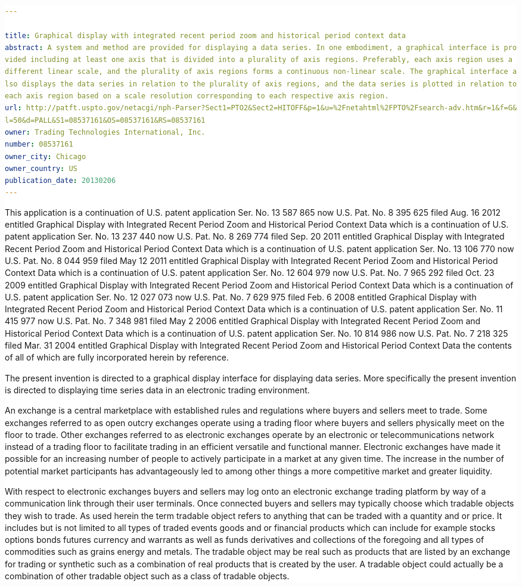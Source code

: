 ```yaml
---

title: Graphical display with integrated recent period zoom and historical period context data
abstract: A system and method are provided for displaying a data series. In one embodiment, a graphical interface is provided including at least one axis that is divided into a plurality of axis regions. Preferably, each axis region uses a different linear scale, and the plurality of axis regions forms a continuous non-linear scale. The graphical interface also displays the data series in relation to the plurality of axis regions, and the data series is plotted in relation to each axis region based on a scale resolution corresponding to each respective axis region.
url: http://patft.uspto.gov/netacgi/nph-Parser?Sect1=PTO2&Sect2=HITOFF&p=1&u=%2Fnetahtml%2FPTO%2Fsearch-adv.htm&r=1&f=G&l=50&d=PALL&S1=08537161&OS=08537161&RS=08537161
owner: Trading Technologies International, Inc.
number: 08537161
owner_city: Chicago
owner_country: US
publication_date: 20130206
---
```

This application is a continuation of U.S. patent application Ser. No. 13 587 865 now U.S. Pat. No. 8 395 625 filed Aug. 16 2012 entitled Graphical Display with Integrated Recent Period Zoom and Historical Period Context Data which is a continuation of U.S. patent application Ser. No. 13 237 440 now U.S. Pat. No. 8 269 774 filed Sep. 20 2011 entitled Graphical Display with Integrated Recent Period Zoom and Historical Period Context Data which is a continuation of U.S. patent application Ser. No. 13 106 770 now U.S. Pat. No. 8 044 959 filed May 12 2011 entitled Graphical Display with Integrated Recent Period Zoom and Historical Period Context Data which is a continuation of U.S. patent application Ser. No. 12 604 979 now U.S. Pat. No. 7 965 292 filed Oct. 23 2009 entitled Graphical Display with Integrated Recent Period Zoom and Historical Period Context Data which is a continuation of U.S. patent application Ser. No. 12 027 073 now U.S. Pat. No. 7 629 975 filed Feb. 6 2008 entitled Graphical Display with Integrated Recent Period Zoom and Historical Period Context Data which is a continuation of U.S. patent application Ser. No. 11 415 977 now U.S. Pat. No. 7 348 981 filed May 2 2006 entitled Graphical Display with Integrated Recent Period Zoom and Historical Period Context Data which is a continuation of U.S. patent application Ser. No. 10 814 986 now U.S. Pat. No. 7 218 325 filed Mar. 31 2004 entitled Graphical Display with Integrated Recent Period Zoom and Historical Period Context Data the contents of all of which are fully incorporated herein by reference.

The present invention is directed to a graphical display interface for displaying data series. More specifically the present invention is directed to displaying time series data in an electronic trading environment.

An exchange is a central marketplace with established rules and regulations where buyers and sellers meet to trade. Some exchanges referred to as open outcry exchanges operate using a trading floor where buyers and sellers physically meet on the floor to trade. Other exchanges referred to as electronic exchanges operate by an electronic or telecommunications network instead of a trading floor to facilitate trading in an efficient versatile and functional manner. Electronic exchanges have made it possible for an increasing number of people to actively participate in a market at any given time. The increase in the number of potential market participants has advantageously led to among other things a more competitive market and greater liquidity.

With respect to electronic exchanges buyers and sellers may log onto an electronic exchange trading platform by way of a communication link through their user terminals. Once connected buyers and sellers may typically choose which tradable objects they wish to trade. As used herein the term tradable object refers to anything that can be traded with a quantity and or price. It includes but is not limited to all types of traded events goods and or financial products which can include for example stocks options bonds futures currency and warrants as well as funds derivatives and collections of the foregoing and all types of commodities such as grains energy and metals. The tradable object may be real such as products that are listed by an exchange for trading or synthetic such as a combination of real products that is created by the user. A tradable object could actually be a combination of other tradable object such as a class of tradable objects.
